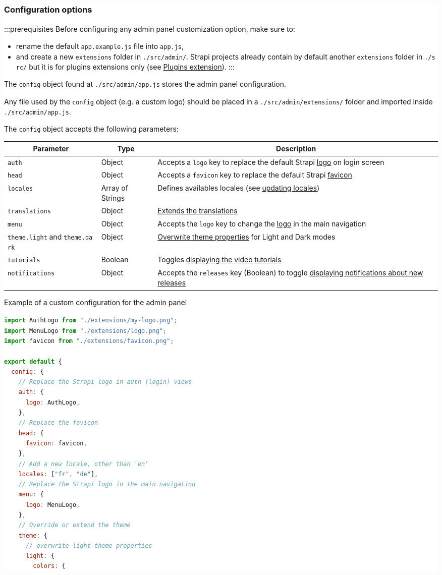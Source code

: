 


### Configuration options

:::prerequisites
Before configuring any admin panel customization option, make sure to:

- rename the default `app.example.js` file into `app.js`,
- and create a new `extensions` folder in `./src/admin/`. Strapi projects already contain by default another `extensions` folder in `./src/` but it is for plugins extensions only (see [Plugins extension](/dev-docs/plugins-extension)).
:::

The `config` object found at `./src/admin/app.js` stores the admin panel configuration.

Any file used by the `config` object (e.g. a custom logo) should be placed in a `./src/admin/extensions/` folder and imported inside `./src/admin/app.js`.

The `config` object accepts the following parameters:

| Parameter                      | Type             | Description                                                                                                           |
| ------------------------------ | ---------------- | --------------------------------------------------------------------------------------------------------------------- |
| `auth`                         | Object           | Accepts a `logo` key to replace the default Strapi [logo](#logos) on login screen                                     |
| `head`                         | Object           | Accepts a `favicon` key to replace the default Strapi [favicon](#favicon)                                             |
| `locales`                      | Array of Strings | Defines availables locales (see [updating locales](#locales))                                                         |
| `translations`                 | Object           | [Extends the translations](#extending-translations)                                                                   |
| `menu`                         | Object           | Accepts the `logo` key to change the [logo](#logos) in the main navigation                                            |
| `theme.light` and `theme.dark` | Object           | [Overwrite theme properties](#theme-extension) for Light and Dark modes                                               |
| `tutorials`                    | Boolean          | Toggles [displaying the video tutorials](#tutorial-videos)                                                            |
| `notifications`                | Object           | Accepts the `releases` key (Boolean) to toggle [displaying notifications about new releases](#releases-notifications) |


Example of a custom configuration for the admin panel




```jsx title="./my-app/src/admin/app.js"
import AuthLogo from "./extensions/my-logo.png";
import MenuLogo from "./extensions/logo.png";
import favicon from "./extensions/favicon.png";

export default {
  config: {
    // Replace the Strapi logo in auth (login) views
    auth: {
      logo: AuthLogo,
    },
    // Replace the favicon
    head: {
      favicon: favicon,
    },
    // Add a new locale, other than 'en'
    locales: ["fr", "de"],
    // Replace the Strapi logo in the main navigation
    menu: {
      logo: MenuLogo,
    },
    // Override or extend the theme
    theme: {
      // overwrite light theme properties
      light: {
        colors: {
```
